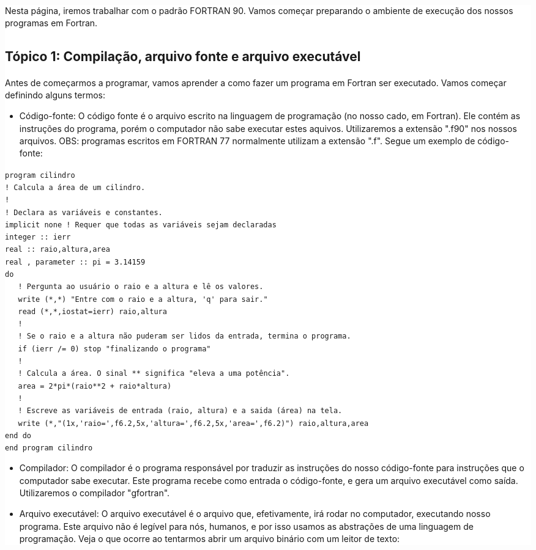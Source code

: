 Nesta página, iremos trabalhar com o padrão FORTRAN 90. Vamos começar preparando o ambiente de 
execução dos nossos programas em Fortran.

## Tópico 1: Compilação, arquivo fonte e arquivo executável

Antes de começarmos a programar, vamos aprender a como fazer um
programa em Fortran ser executado. Vamos começar definindo alguns
termos:

- Código-fonte: O código fonte é o arquivo escrito na linguagem de
  programação (no nosso cado, em Fortran). Ele contém as instruções
  do programa, porém o computador não sabe executar estes aquivos.
  Utilizaremos a extensão ".f90" nos nossos arquivos. OBS: programas
  escritos em FORTRAN 77 normalmente utilizam a extensão ".f". Segue
  um exemplo de código-fonte:

```
program cilindro
! Calcula a área de um cilindro.
!
! Declara as variáveis e constantes.
implicit none ! Requer que todas as variáveis sejam declaradas
integer :: ierr
real :: raio,altura,area
real , parameter :: pi = 3.14159
do
   ! Pergunta ao usuário o raio e a altura e lê os valores.
   write (*,*) "Entre com o raio e a altura, 'q' para sair."
   read (*,*,iostat=ierr) raio,altura
   !
   ! Se o raio e a altura não puderam ser lidos da entrada, termina o programa.
   if (ierr /= 0) stop "finalizando o programa"
   !
   ! Calcula a área. O sinal ** significa "eleva a uma potência".
   area = 2*pi*(raio**2 + raio*altura)
   !
   ! Escreve as variáveis de entrada (raio, altura) e a saida (área) na tela.
   write (*,"(1x,'raio=',f6.2,5x,'altura=',f6.2,5x,'area=',f6.2)") raio,altura,area
end do
end program cilindro
```

- Compilador: O compilador é o programa responsável por traduzir
  as instruções do nosso código-fonte para instruções que o
  computador sabe executar. Este programa recebe como entrada o
  código-fonte, e gera um arquivo executável como saída. Utilizaremos
  o compilador "gfortran".

- Arquivo executável: O arquivo executável é o arquivo que,
  efetivamente, irá rodar no computador, executando nosso programa.
  Este arquivo não é legível para nós, humanos, e por isso usamos as
  abstrações de uma linguagem de programação. Veja o que ocorre ao
  tentarmos abrir um arquivo binário com um leitor de texto:
